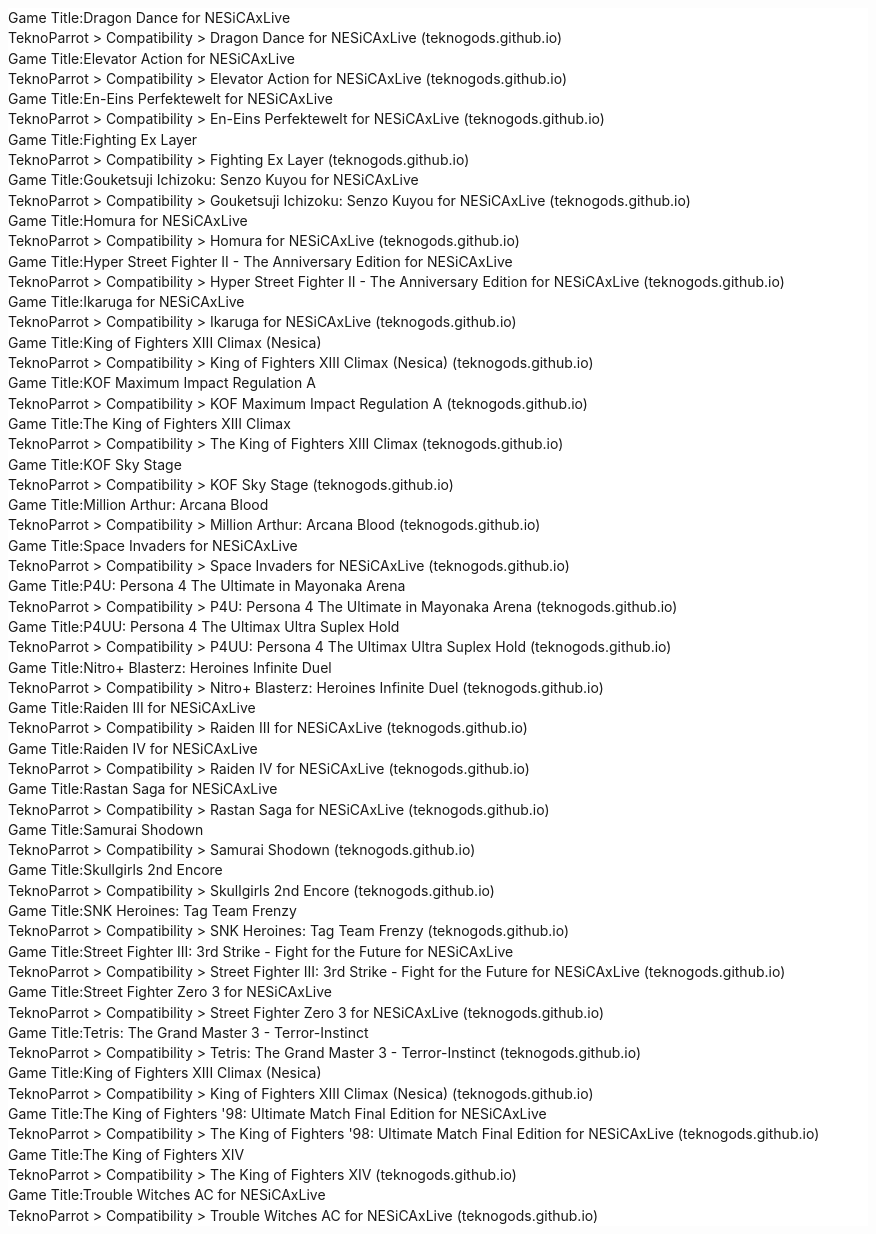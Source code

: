 Game Title:Dragon Dance for NESiCAxLive  
TeknoParrot > Compatibility > Dragon Dance for NESiCAxLive (teknogods.github.io)  
Game Title:Elevator Action for NESiCAxLive  
TeknoParrot > Compatibility > Elevator Action for NESiCAxLive (teknogods.github.io)  
Game Title:En-Eins Perfektewelt for NESiCAxLive  
TeknoParrot > Compatibility > En-Eins Perfektewelt for NESiCAxLive (teknogods.github.io)  
Game Title:Fighting Ex Layer  
TeknoParrot > Compatibility > Fighting Ex Layer (teknogods.github.io)  
Game Title:Gouketsuji Ichizoku: Senzo Kuyou for NESiCAxLive  
TeknoParrot > Compatibility > Gouketsuji Ichizoku: Senzo Kuyou for NESiCAxLive (teknogods.github.io)  
Game Title:Homura for NESiCAxLive  
TeknoParrot > Compatibility > Homura for NESiCAxLive (teknogods.github.io)  
Game Title:Hyper Street Fighter II - The Anniversary Edition for NESiCAxLive  
TeknoParrot > Compatibility > Hyper Street Fighter II - The Anniversary Edition for NESiCAxLive (teknogods.github.io)  
Game Title:Ikaruga for NESiCAxLive  
TeknoParrot > Compatibility > Ikaruga for NESiCAxLive (teknogods.github.io)  
Game Title:King of Fighters XIII Climax (Nesica)  
TeknoParrot > Compatibility > King of Fighters XIII Climax (Nesica) (teknogods.github.io)  
Game Title:KOF Maximum Impact Regulation A  
TeknoParrot > Compatibility > KOF Maximum Impact Regulation A (teknogods.github.io)  
Game Title:The King of Fighters XIII Climax  
TeknoParrot > Compatibility > The King of Fighters XIII Climax (teknogods.github.io)  
Game Title:KOF Sky Stage  
TeknoParrot > Compatibility > KOF Sky Stage (teknogods.github.io)  
Game Title:Million Arthur: Arcana Blood  
TeknoParrot > Compatibility > Million Arthur: Arcana Blood (teknogods.github.io)  
Game Title:Space Invaders for NESiCAxLive  
TeknoParrot > Compatibility > Space Invaders for NESiCAxLive (teknogods.github.io)  
Game Title:P4U: Persona 4 The Ultimate in Mayonaka Arena  
TeknoParrot > Compatibility > P4U: Persona 4 The Ultimate in Mayonaka Arena (teknogods.github.io)  
Game Title:P4UU: Persona 4 The Ultimax Ultra Suplex Hold  
TeknoParrot > Compatibility > P4UU: Persona 4 The Ultimax Ultra Suplex Hold (teknogods.github.io)  
Game Title:Nitro+ Blasterz: Heroines Infinite Duel  
TeknoParrot > Compatibility > Nitro+ Blasterz: Heroines Infinite Duel (teknogods.github.io)  
Game Title:Raiden III for NESiCAxLive  
TeknoParrot > Compatibility > Raiden III for NESiCAxLive (teknogods.github.io)  
Game Title:Raiden IV for NESiCAxLive  
TeknoParrot > Compatibility > Raiden IV for NESiCAxLive (teknogods.github.io)  
Game Title:Rastan Saga for NESiCAxLive  
TeknoParrot > Compatibility > Rastan Saga for NESiCAxLive (teknogods.github.io)  
Game Title:Samurai Shodown  
TeknoParrot > Compatibility > Samurai Shodown (teknogods.github.io)  
Game Title:Skullgirls 2nd Encore  
TeknoParrot > Compatibility > Skullgirls 2nd Encore (teknogods.github.io)  
Game Title:SNK Heroines: Tag Team Frenzy  
TeknoParrot > Compatibility > SNK Heroines: Tag Team Frenzy (teknogods.github.io)  
Game Title:Street Fighter III: 3rd Strike - Fight for the Future for NESiCAxLive  
TeknoParrot > Compatibility > Street Fighter III: 3rd Strike - Fight for the Future for NESiCAxLive (teknogods.github.io)  
Game Title:Street Fighter Zero 3 for NESiCAxLive  
TeknoParrot > Compatibility > Street Fighter Zero 3 for NESiCAxLive (teknogods.github.io)  
Game Title:Tetris: The Grand Master 3 - Terror-Instinct  
TeknoParrot > Compatibility > Tetris: The Grand Master 3 - Terror-Instinct (teknogods.github.io)  
Game Title:King of Fighters XIII Climax (Nesica)  
TeknoParrot > Compatibility > King of Fighters XIII Climax (Nesica) (teknogods.github.io)  
Game Title:The King of Fighters '98: Ultimate Match Final Edition for NESiCAxLive  
TeknoParrot > Compatibility > The King of Fighters '98: Ultimate Match Final Edition for NESiCAxLive (teknogods.github.io)  
Game Title:The King of Fighters XIV  
TeknoParrot > Compatibility > The King of Fighters XIV (teknogods.github.io)  
Game Title:Trouble Witches AC for NESiCAxLive  
TeknoParrot > Compatibility > Trouble Witches AC for NESiCAxLive (teknogods.github.io)  